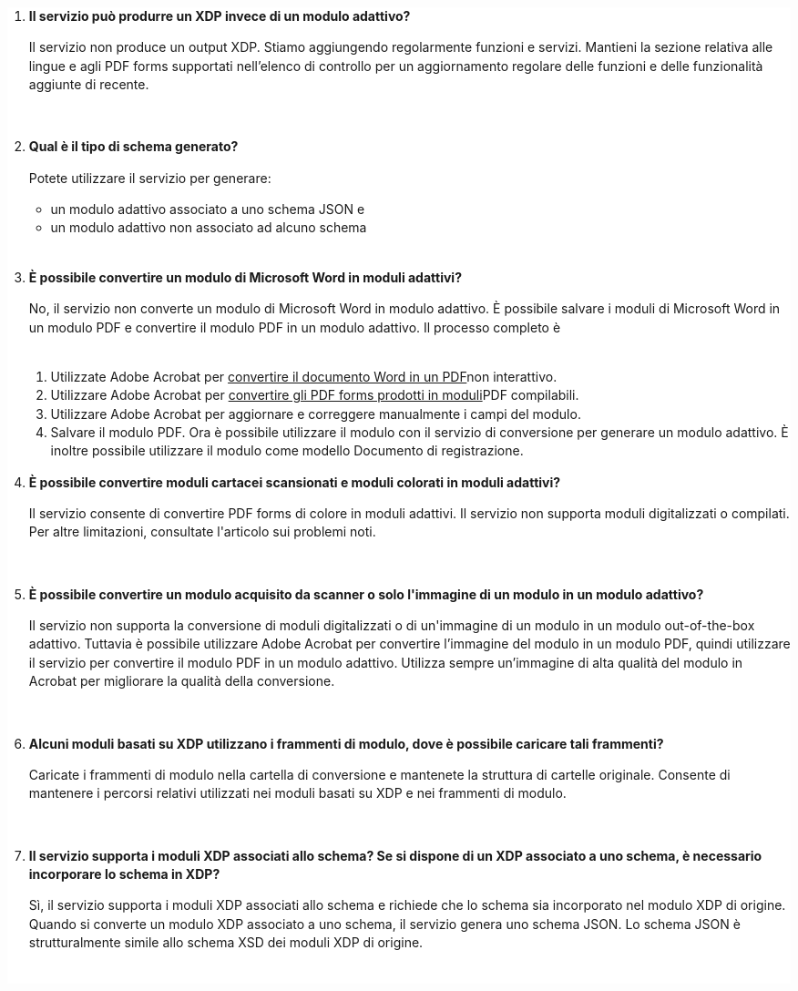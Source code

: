 1. **Il servizio può produrre un XDP invece di un modulo adattivo?**

   <p>Il servizio non produce un output XDP. Stiamo aggiungendo regolarmente funzioni e servizi. Mantieni la sezione relativa alle lingue e agli PDF forms <a href="introduction.md"></a> supportati nell’elenco di controllo per un aggiornamento regolare delle funzioni e delle funzionalità aggiunte di recente.</p> <br>

1. **Qual è il tipo di schema generato?**

   <p>Potete utilizzare il servizio per generare: </p>

   * un modulo adattivo associato a uno schema JSON e
   * un modulo adattivo non associato ad alcuno schema <br><br>

1. **È possibile convertire un modulo di Microsoft Word in moduli adattivi?**

   <p>No, il servizio non converte un modulo di Microsoft Word in modulo adattivo. È possibile salvare i moduli di Microsoft Word in un modulo PDF e convertire il modulo PDF in un modulo adattivo. Il processo completo è </p> <br>

   1. Utilizzate  Adobe Acrobat per [convertire il documento Word in un PDF](https://helpx.adobe.com/acrobat/how-to/create-pdf-files-word-excel-website.html)non interattivo.
   1. Utilizzare  Adobe Acrobat per [convertire gli PDF forms prodotti in moduli](https://helpx.adobe.com/acrobat/how-to/convert-word-excel-paper-pdf-forms.html)PDF compilabili.
   1. Utilizzare  Adobe Acrobat per aggiornare e correggere manualmente i campi del modulo.
   1. Salvare il modulo PDF. Ora è possibile utilizzare il modulo con il servizio di conversione per generare un modulo adattivo. È inoltre possibile utilizzare il modulo come modello Documento di registrazione.


1. **È possibile convertire moduli cartacei scansionati e moduli colorati in moduli adattivi?**

   <p>Il servizio consente di convertire PDF forms di colore in moduli adattivi. Il servizio non supporta moduli digitalizzati o compilati. Per altre limitazioni, consultate l'articolo sui problemi <a href="known-issues.md"></a> noti.</p> <br>

1. **È possibile convertire un modulo acquisito da scanner o solo l&#39;immagine di un modulo in un modulo adattivo?**

   <p>Il servizio non supporta la conversione di moduli digitalizzati o di un'immagine di un modulo in un modulo out-of-the-box adattivo. Tuttavia è possibile utilizzare Adobe Acrobat per convertire l’immagine del modulo in un modulo PDF, quindi utilizzare il servizio per convertire il modulo PDF in un modulo adattivo. Utilizza sempre un’immagine di alta qualità del modulo in Acrobat per migliorare la qualità della conversione.</p> <br>

1. **Alcuni moduli basati su XDP utilizzano i frammenti di modulo, dove è possibile caricare tali frammenti?**

   <p class="MsoNormal">Caricate i frammenti di modulo nella cartella di conversione e mantenete la struttura di cartelle originale. Consente di mantenere i percorsi relativi utilizzati nei moduli basati su XDP e nei frammenti di modulo.</p> <br>

1. **Il servizio supporta i moduli XDP associati allo schema? Se si dispone di un XDP associato a uno schema, è necessario incorporare lo schema in XDP?**

   <p>Sì, il servizio supporta i moduli XDP associati allo schema e richiede che lo schema sia incorporato nel modulo XDP di origine. Quando si converte un modulo XDP associato a uno schema, il servizio genera uno schema JSON. Lo schema JSON è strutturalmente simile allo schema XSD dei moduli XDP di origine.</p> <br>
